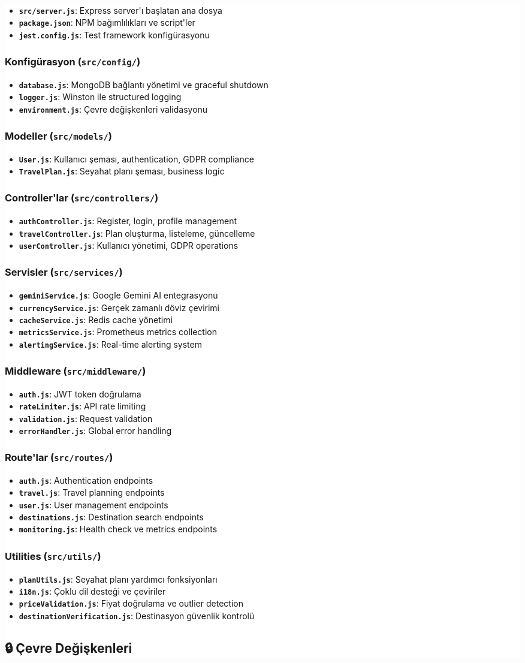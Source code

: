- **`src/server.js`**: Express server'ı başlatan ana dosya
- **`package.json`**: NPM bağımlılıkları ve script'ler
- **`jest.config.js`**: Test framework konfigürasyonu

### Konfigürasyon (`src/config/`)

- **`database.js`**: MongoDB bağlantı yönetimi ve graceful shutdown
- **`logger.js`**: Winston ile structured logging
- **`environment.js`**: Çevre değişkenleri validasyonu

### Modeller (`src/models/`)

- **`User.js`**: Kullanıcı şeması, authentication, GDPR compliance
- **`TravelPlan.js`**: Seyahat planı şeması, business logic

### Controller'lar (`src/controllers/`)

- **`authController.js`**: Register, login, profile management
- **`travelController.js`**: Plan oluşturma, listeleme, güncelleme
- **`userController.js`**: Kullanıcı yönetimi, GDPR operations

### Servisler (`src/services/`)

- **`geminiService.js`**: Google Gemini AI entegrasyonu
- **`currencyService.js`**: Gerçek zamanlı döviz çevirimi
- **`cacheService.js`**: Redis cache yönetimi
- **`metricsService.js`**: Prometheus metrics collection
- **`alertingService.js`**: Real-time alerting system

### Middleware (`src/middleware/`)

- **`auth.js`**: JWT token doğrulama
- **`rateLimiter.js`**: API rate limiting
- **`validation.js`**: Request validation
- **`errorHandler.js`**: Global error handling

### Route'lar (`src/routes/`)

- **`auth.js`**: Authentication endpoints
- **`travel.js`**: Travel planning endpoints
- **`user.js`**: User management endpoints
- **`destinations.js`**: Destination search endpoints
- **`monitoring.js`**: Health check ve metrics endpoints

### Utilities (`src/utils/`)

- **`planUtils.js`**: Seyahat planı yardımcı fonksiyonları
- **`i18n.js`**: Çoklu dil desteği ve çeviriler
- **`priceValidation.js`**: Fiyat doğrulama ve outlier detection
- **`destinationVerification.js`**: Destinasyon güvenlik kontrolü

## 🔒 Çevre Değişkenleri

